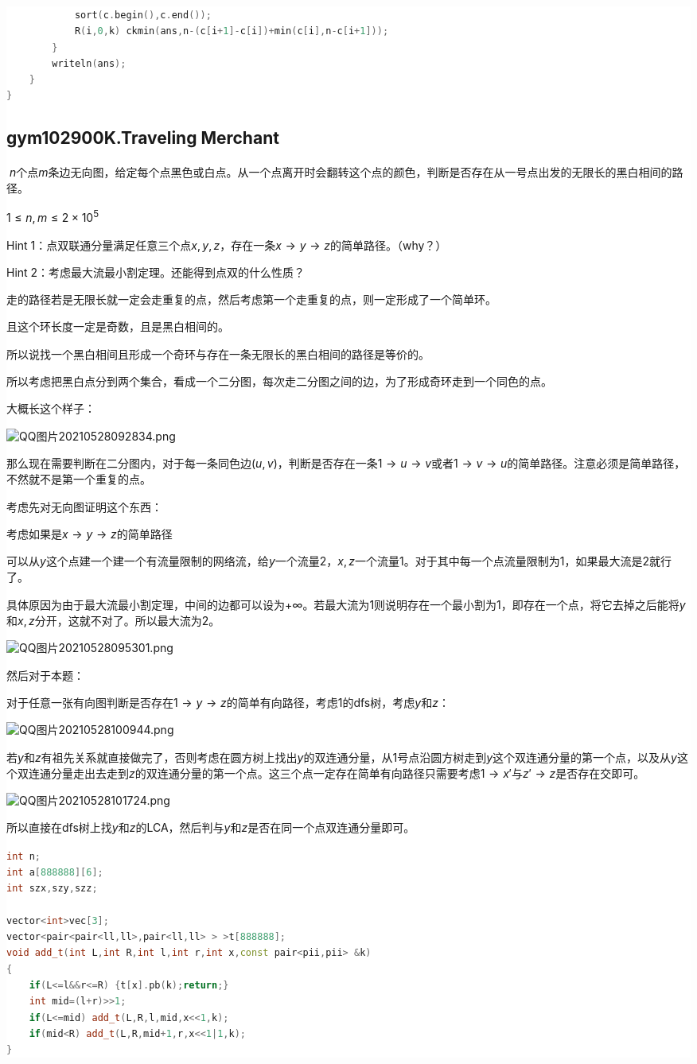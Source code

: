 ```c++
			sort(c.begin(),c.end());
			R(i,0,k) ckmin(ans,n-(c[i+1]-c[i])+min(c[i],n-c[i+1]));
		}
		writeln(ans);
	}		
}
```

## gym102900K.Traveling Merchant

​		$n$个点$m$条边⽆向图，给定每个点⿊⾊或⽩点。从⼀个点离开时会翻转这个点的颜⾊，判断是否存在从⼀号点出发的⽆限⻓的⿊⽩相间的路径。

$1\leq n,m\leq 2\times 10^5$

Hint 1：点双联通分量满足任意三个点$x,y,z$，存在一条$x\to y\to z$的简单路径。（why？）

Hint 2：考虑最⼤流最⼩割定理。还能得到点双的什么性质？

走的路径若是无限长就一定会走重复的点，然后考虑第一个走重复的点，则一定形成了一个简单环。

且这个环长度一定是奇数，且是黑白相间的。

所以说找一个黑白相间且形成一个奇环与存在一条无限长的黑白相间的路径是等价的。

所以考虑把黑白点分到两个集合，看成一个二分图，每次走二分图之间的边，为了形成奇环走到一个同色的点。

大概长这个样子：

![QQ图片20210528092834.png](https://i.loli.net/2021/05/28/HED3YrnqbWUwT7d.png)

那么现在需要判断在二分图内，对于每一条同色边$(u,v)$，判断是否存在一条$1\to u \to v$或者$1\to v \to u$的简单路径。注意必须是简单路径，不然就不是第一个重复的点。

考虑先对无向图证明这个东西：

考虑如果是$x\to y\to z$的简单路径

可以从$y$这个点建一个建一个有流量限制的网络流，给$y$一个流量$2$，$x,z$一个流量$1$。对于其中每一个点流量限制为$1$，如果最大流是$2$就行了。

具体原因为由于最大流最小割定理，中间的边都可以设为$+\infty$。若最大流为$1$则说明存在一个最小割为$1$，即存在一个点，将它去掉之后能将$y$和$x,z$分开，这就不对了。所以最大流为$2$。

![QQ图片20210528095301.png](https://i.loli.net/2021/05/28/AEg9DYCkoN5p2mc.png)

然后对于本题：

对于任意一张有向图判断是否存在$1\to y\to z$的简单有向路径，考虑1的dfs树，考虑$y$和$z$：

![QQ图片20210528100944.png](https://i.loli.net/2021/05/28/FeO9jDPnYtU2WCv.png)

若$y$和$z$有祖先关系就直接做完了，否则考虑在圆方树上找出$y$的双连通分量，从$1$号点沿圆方树走到$y$这个双连通分量的第一个点，以及从$y$这个双连通分量走出去走到$z$的双连通分量的第一个点。这三个点一定存在简单有向路径只需要考虑$1\to x'$与$z'\to z$是否存在交即可。

![QQ图片20210528101724.png](https://i.loli.net/2021/05/28/IATrY1uDJjO7LU5.png)

所以直接在dfs树上找$y$和$z$的LCA，然后判与$y$和$z$是否在同一个点双连通分量即可。

```c++
int n;
int a[888888][6];
int szx,szy,szz;

vector<int>vec[3];
vector<pair<pair<ll,ll>,pair<ll,ll> > >t[888888];
void add_t(int L,int R,int l,int r,int x,const pair<pii,pii> &k)
{
    if(L<=l&&r<=R) {t[x].pb(k);return;}
    int mid=(l+r)>>1;
    if(L<=mid) add_t(L,R,l,mid,x<<1,k);
    if(mid<R) add_t(L,R,mid+1,r,x<<1|1,k);  
}
```